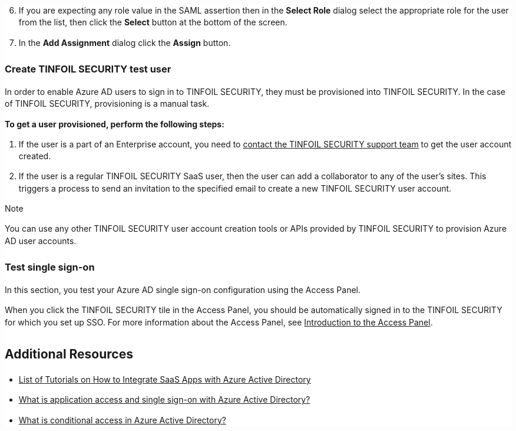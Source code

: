 6. If you are expecting any role value in the SAML assertion then in the **Select Role** dialog select the appropriate role for the user from the list, then click the **Select** button at the bottom of the screen.

7. In the **Add Assignment** dialog click the **Assign** button.

### Create TINFOIL SECURITY test user

In order to enable Azure AD users to sign in to TINFOIL SECURITY, they must be provisioned into TINFOIL SECURITY. In the case of TINFOIL SECURITY, provisioning is a manual task.

**To get a user provisioned, perform the following steps:**

1. If the user is a part of an Enterprise account, you need to [contact the TINFOIL SECURITY support team](https://www.tinfoilsecurity.com/contact) to get the user account created.

1. If the user is a regular TINFOIL SECURITY SaaS user, then the user can add a collaborator to any of the user’s sites. This triggers a process to send an invitation to the specified email to create a new TINFOIL SECURITY user account.

> [!NOTE]
> You can use any other TINFOIL SECURITY user account creation tools or APIs provided by TINFOIL SECURITY to provision Azure AD user accounts.
> 

### Test single sign-on 

In this section, you test your Azure AD single sign-on configuration using the Access Panel.

When you click the TINFOIL SECURITY tile in the Access Panel, you should be automatically signed in to the TINFOIL SECURITY for which you set up SSO. For more information about the Access Panel, see [Introduction to the Access Panel](https://docs.microsoft.com/azure/active-directory/active-directory-saas-access-panel-introduction).

## Additional Resources

- [ List of Tutorials on How to Integrate SaaS Apps with Azure Active Directory ](https://docs.microsoft.com/azure/active-directory/active-directory-saas-tutorial-list)

- [What is application access and single sign-on with Azure Active Directory? ](https://docs.microsoft.com/azure/active-directory/active-directory-appssoaccess-whatis)

- [What is conditional access in Azure Active Directory?](https://docs.microsoft.com/azure/active-directory/conditional-access/overview)

